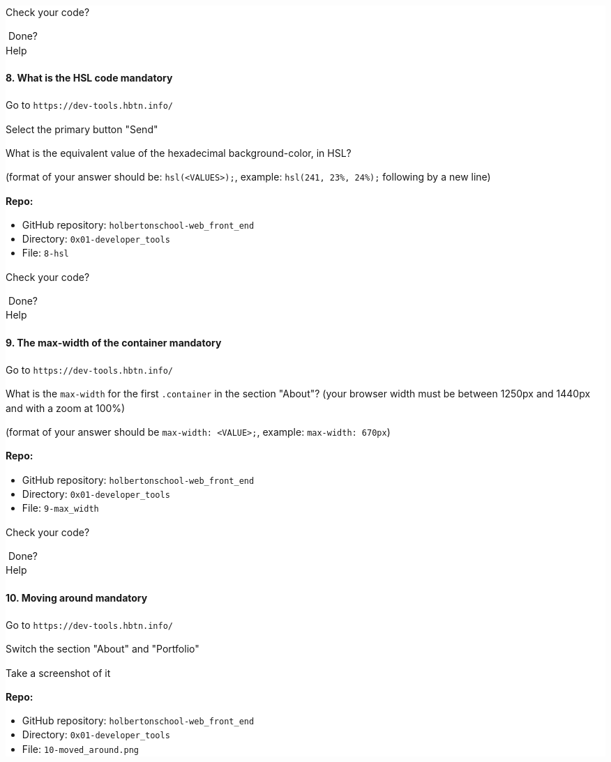 Check your code?

 Done?\
Help

#### 8\. What is the HSL code mandatory

Go to `https://dev-tools.hbtn.info/`

Select the primary button "Send"

What is the equivalent value of the hexadecimal background-color, in HSL?

(format of your answer should be: `hsl(<VALUES>);`, example: `hsl(241, 23%, 24%);` following by a new line)

**Repo:**

-   GitHub repository: `holbertonschool-web_front_end`
-   Directory: `0x01-developer_tools`
-   File: `8-hsl`

Check your code?

 Done?\
Help

#### 9\. The max-width of the container mandatory

Go to `https://dev-tools.hbtn.info/`

What is the `max-width` for the first `.container` in the section "About"? (your browser width must be between 1250px and 1440px and with a zoom at 100%)

(format of your answer should be `max-width: <VALUE>;`, example: `max-width: 670px`)

**Repo:**

-   GitHub repository: `holbertonschool-web_front_end`
-   Directory: `0x01-developer_tools`
-   File: `9-max_width`

Check your code?

 Done?\
Help

#### 10\. Moving around mandatory

Go to `https://dev-tools.hbtn.info/`

Switch the section "About" and "Portfolio"

Take a screenshot of it

**Repo:**

-   GitHub repository: `holbertonschool-web_front_end`
-   Directory: `0x01-developer_tools`
-   File: `10-moved_around.png`
